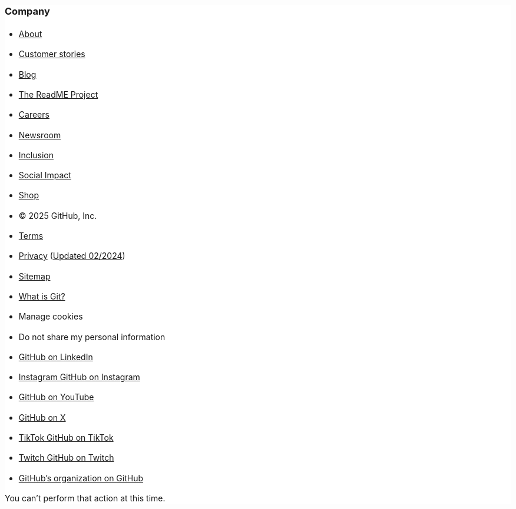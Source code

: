 ###  Company 
  * [About](https://github.com/about)
  * [Customer stories](https://github.com/customer-stories?type=enterprise)
  * [Blog](https://github.blog)
  * [The ReadME Project](https://github.com/readme)
  * [Careers](https://github.careers)
  * [Newsroom](https://github.com/newsroom)
  * [Inclusion](https://github.com/about/diversity)
  * [Social Impact](https://socialimpact.github.com)
  * [Shop](https://shop.github.com)


  * © 2025 GitHub, Inc. 
  * [Terms](https://docs.github.com/site-policy/github-terms/github-terms-of-service)
  * [Privacy](https://docs.github.com/site-policy/privacy-policies/github-privacy-statement) ([Updated 02/2024](https://github.com/github/site-policy/pull/582)) 
  * [Sitemap](https://github.com/sitemap)
  * [What is Git?](https://github.com/git-guides)
  * Manage cookies 
  * Do not share my personal information 


  * [ GitHub on LinkedIn ](https://www.linkedin.com/company/github)
  * [ Instagram GitHub on Instagram ](https://www.instagram.com/github)
  * [ GitHub on YouTube ](https://www.youtube.com/github)
  * [ GitHub on X ](https://x.com/github)
  * [ TikTok GitHub on TikTok ](https://www.tiktok.com/@github)
  * [ Twitch GitHub on Twitch ](https://www.twitch.tv/github)
  * [ GitHub’s organization on GitHub ](https://github.com/github)


You can’t perform that action at this time. 
